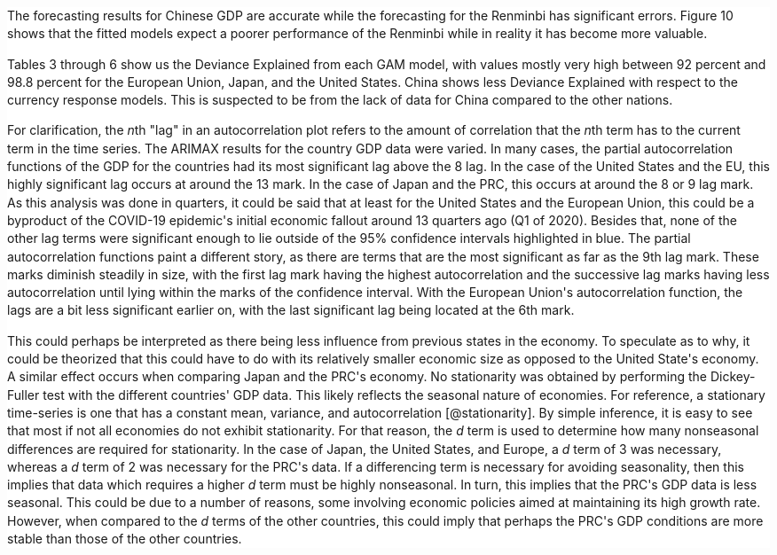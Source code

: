 The forecasting results for Chinese GDP are accurate while the
forecasting for the Renminbi has significant errors. Figure 10 shows
that the fitted models expect a poorer performance of the Renminbi while
in reality it has become more valuable.

Tables 3 through 6 show us the Deviance Explained from each GAM model,
with values mostly very high between 92 percent and 98.8 percent for the
European Union, Japan, and the United States. China shows less Deviance
Explained with respect to the currency response models. This is
suspected to be from the lack of data for China compared to the other
nations.

For clarification, the $n$th "lag\" in an autocorrelation plot refers to
the amount of correlation that the $n$th term has to the current term in
the time series. The ARIMAX results for the country GDP data were
varied. In many cases, the partial autocorrelation functions of the GDP
for the countries had its most significant lag above the 8 lag. In the
case of the United States and the EU, this highly significant lag occurs
at around the 13 mark. In the case of Japan and the PRC, this occurs at
around the 8 or 9 lag mark. As this analysis was done in quarters, it
could be said that at least for the United States and the European
Union, this could be a byproduct of the COVID-19 epidemic's initial
economic fallout around 13 quarters ago (Q1 of 2020). Besides that, none
of the other lag terms were significant enough to lie outside of the 95%
confidence intervals highlighted in blue. The partial autocorrelation
functions paint a different story, as there are terms that are the most
significant as far as the 9th lag mark. These marks diminish steadily in
size, with the first lag mark having the highest autocorrelation and the
successive lag marks having less autocorrelation until lying within the
marks of the confidence interval. With the European Union's
autocorrelation function, the lags are a bit less significant earlier
on, with the last significant lag being located at the 6th mark.

This could perhaps be interpreted as there being less influence from
previous states in the economy. To speculate as to why, it could be
theorized that this could have to do with its relatively smaller
economic size as opposed to the United State's economy. A similar effect
occurs when comparing Japan and the PRC's economy. No stationarity was
obtained by performing the Dickey-Fuller test with the different
countries' GDP data. This likely reflects the seasonal nature of
economies. For reference, a stationary time-series is one that has a
constant mean, variance, and autocorrelation [@stationarity]. By simple
inference, it is easy to see that most if not all economies do not
exhibit stationarity. For that reason, the $d$ term is used to determine
how many nonseasonal differences are required for stationarity. In the
case of Japan, the United States, and Europe, a $d$ term of 3 was
necessary, whereas a $d$ term of 2 was necessary for the PRC's data. If
a differencing term is necessary for avoiding seasonality, then this
implies that data which requires a higher $d$ term must be highly
nonseasonal. In turn, this implies that the PRC's GDP data is less
seasonal. This could be due to a number of reasons, some involving
economic policies aimed at maintaining its high growth rate. However,
when compared to the $d$ terms of the other countries, this could imply
that perhaps the PRC's GDP conditions are more stable than those of the
other countries.
